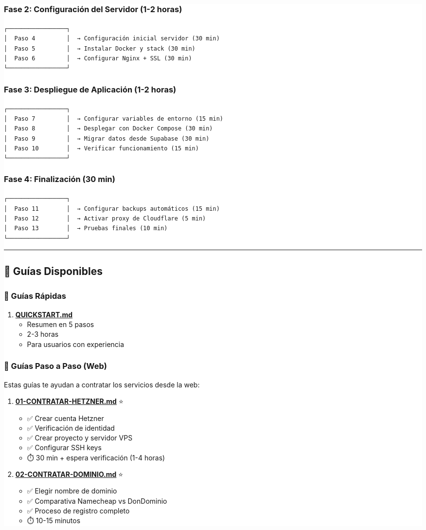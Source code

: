 ### Fase 2: Configuración del Servidor (1-2 horas)
```
┌─────────────────┐
│  Paso 4         │  → Configuración inicial servidor (30 min)
│  Paso 5         │  → Instalar Docker y stack (30 min)
│  Paso 6         │  → Configurar Nginx + SSL (30 min)
└─────────────────┘
```

### Fase 3: Despliegue de Aplicación (1-2 horas)
```
┌─────────────────┐
│  Paso 7         │  → Configurar variables de entorno (15 min)
│  Paso 8         │  → Desplegar con Docker Compose (30 min)
│  Paso 9         │  → Migrar datos desde Supabase (30 min)
│  Paso 10        │  → Verificar funcionamiento (15 min)
└─────────────────┘
```

### Fase 4: Finalización (30 min)
```
┌─────────────────┐
│  Paso 11        │  → Configurar backups automáticos (15 min)
│  Paso 12        │  → Activar proxy de Cloudflare (5 min)
│  Paso 13        │  → Pruebas finales (10 min)
└─────────────────┘
```

---

## 📖 Guías Disponibles

### 🌟 Guías Rápidas

1. **[QUICKSTART.md](../scripts/deployment/QUICKSTART.md)**
   - Resumen en 5 pasos
   - 2-3 horas
   - Para usuarios con experiencia

### 📘 Guías Paso a Paso (Web)

Estas guías te ayudan a contratar los servicios desde la web:

1. **[01-CONTRATAR-HETZNER.md](./01-CONTRATAR-HETZNER.md)** ⭐
   - ✅ Crear cuenta Hetzner
   - ✅ Verificación de identidad
   - ✅ Crear proyecto y servidor VPS
   - ✅ Configurar SSH keys
   - ⏱️ 30 min + espera verificación (1-4 horas)

2. **[02-CONTRATAR-DOMINIO.md](./02-CONTRATAR-DOMINIO.md)** ⭐
   - ✅ Elegir nombre de dominio
   - ✅ Comparativa Namecheap vs DonDominio
   - ✅ Proceso de registro completo
   - ⏱️ 10-15 minutos
